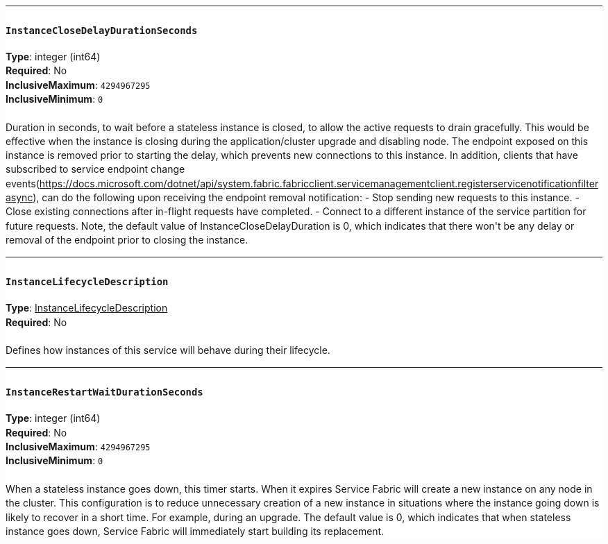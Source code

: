 
____
### `InstanceCloseDelayDurationSeconds`
__Type__: integer (int64) <br/>
__Required__: No<br/>
__InclusiveMaximum__: `4294967295` <br/>
__InclusiveMinimum__: `0` <br/>
<br/>
Duration in seconds, to wait before a stateless instance is closed, to allow the active requests to drain gracefully. This would be effective when the instance is closing during the application/cluster upgrade and disabling node.
The endpoint exposed on this instance is removed prior to starting the delay, which prevents new connections to this instance.
In addition, clients that have subscribed to service endpoint change events(https://docs.microsoft.com/dotnet/api/system.fabric.fabricclient.servicemanagementclient.registerservicenotificationfilterasync), can do
the following upon receiving the endpoint removal notification:
    - Stop sending new requests to this instance.
    - Close existing connections after in-flight requests have completed.
    - Connect to a different instance of the service partition for future requests.
Note, the default value of InstanceCloseDelayDuration is 0, which indicates that there won't be any delay or removal of the endpoint prior to closing the instance.


____
### `InstanceLifecycleDescription`
__Type__: [InstanceLifecycleDescription](sfclient-model-instancelifecycledescription.md) <br/>
__Required__: No<br/>
<br/>
Defines how instances of this service will behave during their lifecycle.

____
### `InstanceRestartWaitDurationSeconds`
__Type__: integer (int64) <br/>
__Required__: No<br/>
__InclusiveMaximum__: `4294967295` <br/>
__InclusiveMinimum__: `0` <br/>
<br/>
When a stateless instance goes down, this timer starts. When it expires Service Fabric will create a new instance on any node in the cluster. 
This configuration is to reduce unnecessary creation of a new instance in situations where the instance going down is likely to recover in a short time. For example, during an upgrade.
The default value is 0, which indicates that when stateless instance goes down, Service Fabric will immediately start building its replacement.

